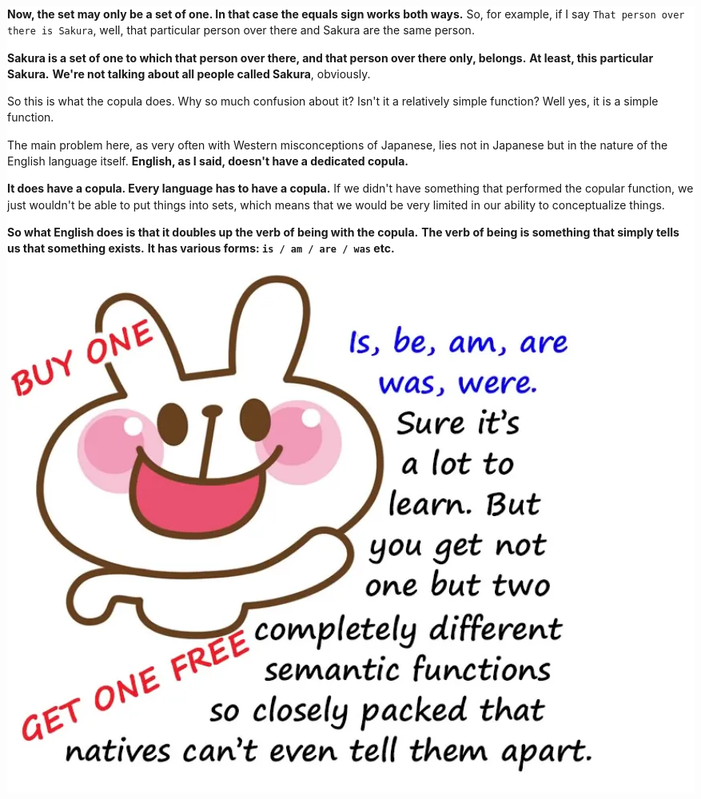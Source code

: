 **Now, the set may only be a set of one. In that case the equals sign works both ways.** So, for example, if I say <code>That person over there is Sakura</code>, well, that particular person over there and Sakura are the same person.

**Sakura is a set of one to which that person over there, and that person over there only, belongs.** **At least, this particular Sakura.** **We're not talking about all people called Sakura**, obviously.

So this is what the copula does. Why so much confusion about it? Isn't it a relatively simple function? Well yes, it is a simple function.

The main problem here, as very often with Western misconceptions of Japanese, lies not in Japanese but in the nature of the English language itself. **English, as I said, doesn't have a dedicated copula.**

**It does have a copula. Every language has to have a copula.** If we didn't have something that performed the copular function, we just wouldn't be able to put things into sets, which means that we would be very limited in our ability to conceptualize things.

**So what English does is that it doubles up the verb of being with the copula.** **The verb of being is something that simply tells us that something exists.** **It has various forms: <code>is / am / are / was</code> etc.**

![](media/image794.webp)
